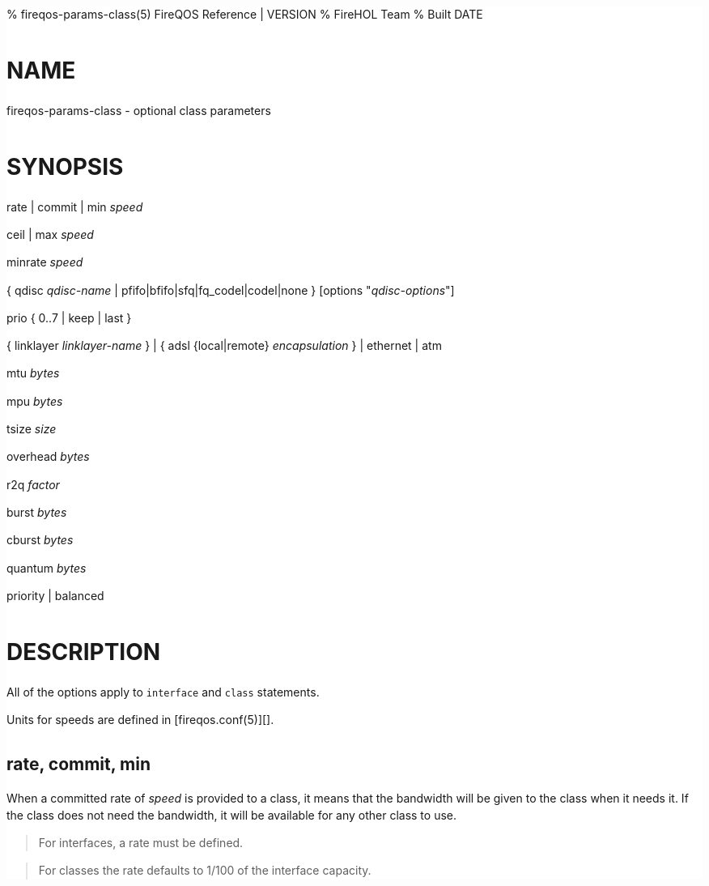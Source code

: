 % fireqos-params-class(5) FireQOS Reference | VERSION
% FireHOL Team
% Built DATE

# NAME

fireqos-params-class - optional class parameters



# SYNOPSIS

rate | commit | min *speed*

ceil | max *speed*

minrate *speed*

{ qdisc *qdisc-name* | pfifo|bfifo|sfq|fq\_codel|codel|none } [options "*qdisc-options*"]

prio { 0..7 | keep | last }

{ linklayer *linklayer-name* } | { adsl {local|remote} *encapsulation* } | ethernet | atm

mtu *bytes*

mpu *bytes*

tsize *size*

overhead *bytes*

r2q *factor*

burst *bytes*

cburst *bytes*

quantum *bytes*

priority | balanced

# DESCRIPTION

All of the options apply to `interface` and `class` statements.

Units for speeds are defined in [fireqos.conf(5)][].

## rate, commit, min

When a committed rate of *speed* is provided to a class, it means that the
bandwidth will be given to the class when it needs it. If the class does
not need the bandwidth, it will be available for any other class to use.

> For interfaces, a rate must be defined.

> For classes the rate defaults to 1/100 of the interface capacity.
